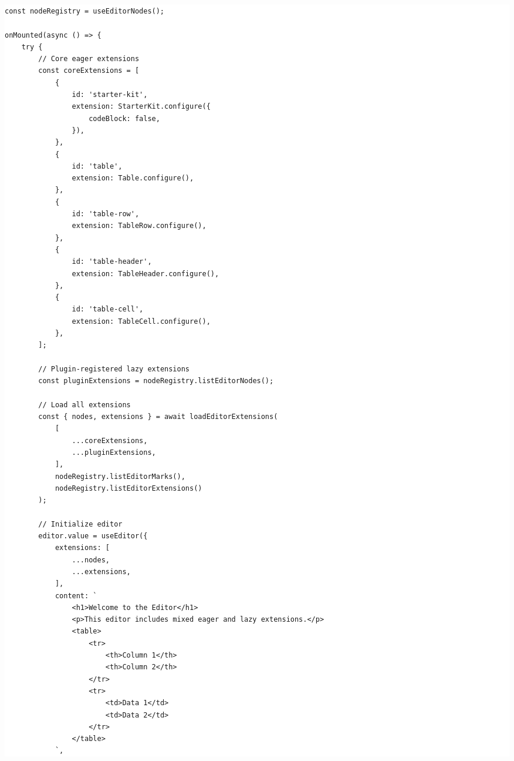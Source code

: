 ```vue
const nodeRegistry = useEditorNodes();

onMounted(async () => {
    try {
        // Core eager extensions
        const coreExtensions = [
            {
                id: 'starter-kit',
                extension: StarterKit.configure({
                    codeBlock: false,
                }),
            },
            {
                id: 'table',
                extension: Table.configure(),
            },
            {
                id: 'table-row',
                extension: TableRow.configure(),
            },
            {
                id: 'table-header',
                extension: TableHeader.configure(),
            },
            {
                id: 'table-cell',
                extension: TableCell.configure(),
            },
        ];

        // Plugin-registered lazy extensions
        const pluginExtensions = nodeRegistry.listEditorNodes();

        // Load all extensions
        const { nodes, extensions } = await loadEditorExtensions(
            [
                ...coreExtensions,
                ...pluginExtensions,
            ],
            nodeRegistry.listEditorMarks(),
            nodeRegistry.listEditorExtensions()
        );

        // Initialize editor
        editor.value = useEditor({
            extensions: [
                ...nodes,
                ...extensions,
            ],
            content: `
                <h1>Welcome to the Editor</h1>
                <p>This editor includes mixed eager and lazy extensions.</p>
                <table>
                    <tr>
                        <th>Column 1</th>
                        <th>Column 2</th>
                    </tr>
                    <tr>
                        <td>Data 1</td>
                        <td>Data 2</td>
                    </tr>
                </table>
            `,
```